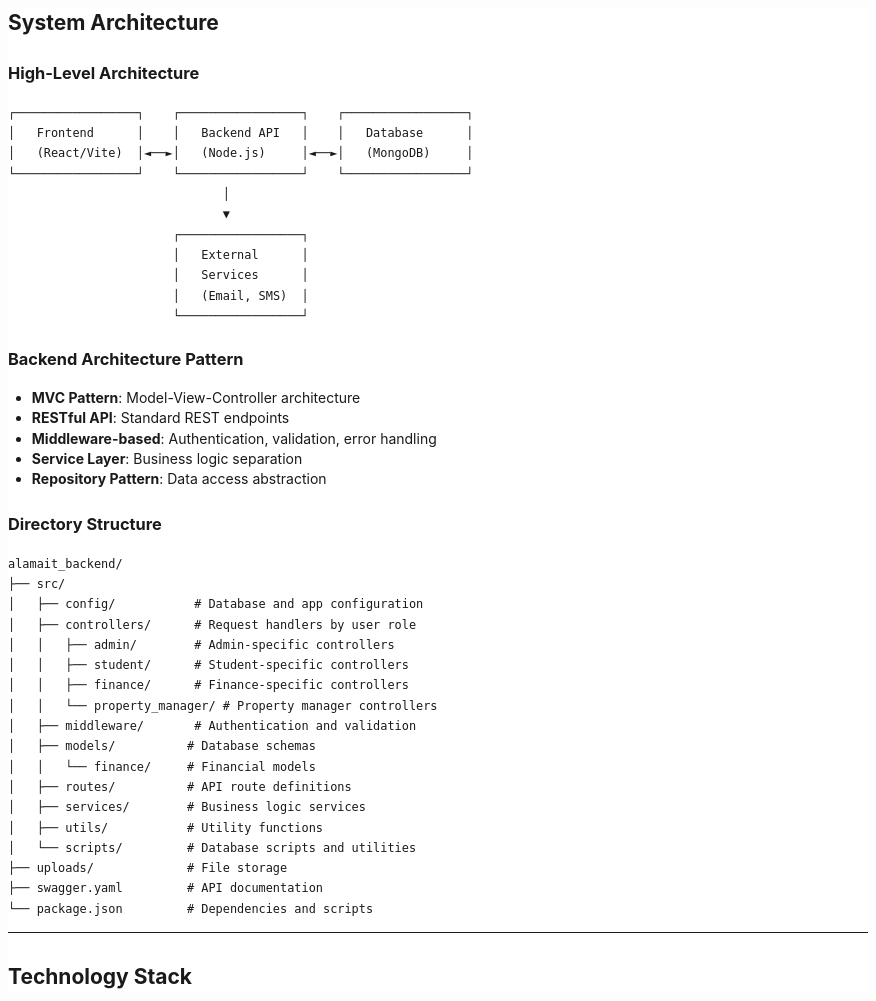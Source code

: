 ## System Architecture

### High-Level Architecture
```
┌─────────────────┐    ┌─────────────────┐    ┌─────────────────┐
│   Frontend      │    │   Backend API   │    │   Database      │
│   (React/Vite)  │◄──►│   (Node.js)     │◄──►│   (MongoDB)     │
└─────────────────┘    └─────────────────┘    └─────────────────┘
                              │
                              ▼
                       ┌─────────────────┐
                       │   External      │
                       │   Services      │
                       │   (Email, SMS)  │
                       └─────────────────┘
```

### Backend Architecture Pattern
- **MVC Pattern**: Model-View-Controller architecture
- **RESTful API**: Standard REST endpoints
- **Middleware-based**: Authentication, validation, error handling
- **Service Layer**: Business logic separation
- **Repository Pattern**: Data access abstraction

### Directory Structure
```
alamait_backend/
├── src/
│   ├── config/           # Database and app configuration
│   ├── controllers/      # Request handlers by user role
│   │   ├── admin/        # Admin-specific controllers
│   │   ├── student/      # Student-specific controllers
│   │   ├── finance/      # Finance-specific controllers
│   │   └── property_manager/ # Property manager controllers
│   ├── middleware/       # Authentication and validation
│   ├── models/          # Database schemas
│   │   └── finance/     # Financial models
│   ├── routes/          # API route definitions
│   ├── services/        # Business logic services
│   ├── utils/           # Utility functions
│   └── scripts/         # Database scripts and utilities
├── uploads/             # File storage
├── swagger.yaml         # API documentation
└── package.json         # Dependencies and scripts
```

---

## Technology Stack
